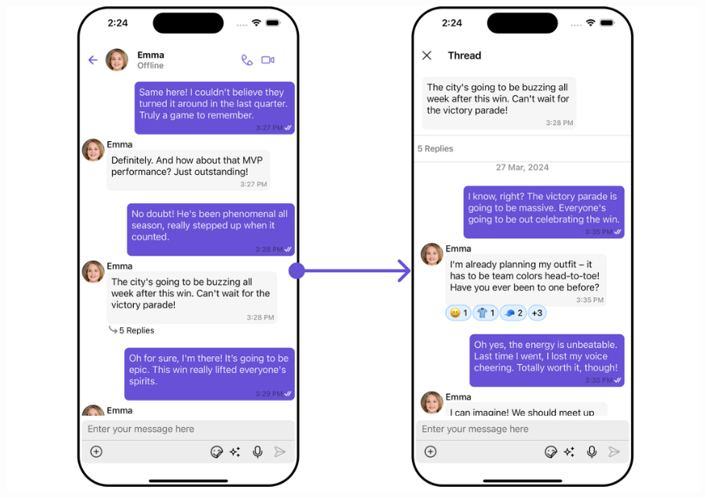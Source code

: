 <Tabs>
<TabItem value="iOS" label="iOS">

![](../../assets/iOS/threaded_conversation_cometchat_screens.png)

</TabItem>
<TabItem value="android" label="Android">

